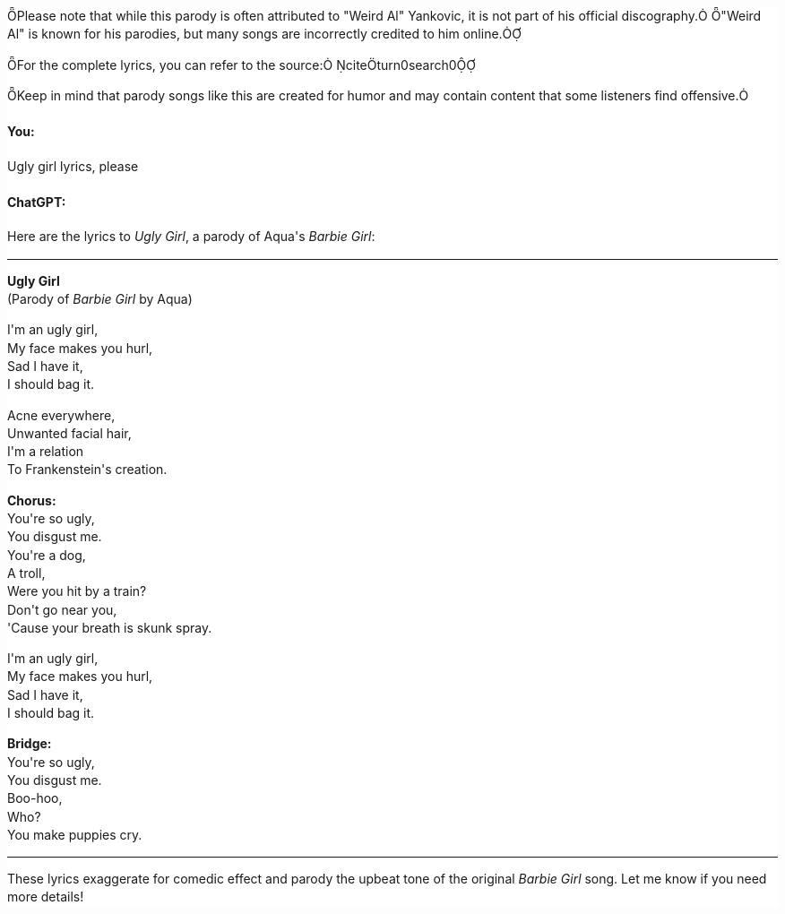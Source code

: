Please note that while this parody is often attributed to "Weird Al" Yankovic, it is not part of his official discography. "Weird Al" is known for his parodies, but many songs are incorrectly credited to him online.

For the complete lyrics, you can refer to the source: citeturn0search0

Keep in mind that parody songs like this are created for humor and may contain content that some listeners find offensive.


#### You:
Ugly girl lyrics, please

#### ChatGPT:
Here are the lyrics to *Ugly Girl*, a parody of Aqua's *Barbie Girl*:

---

**Ugly Girl**\
(Parody of *Barbie Girl* by Aqua)

I'm an ugly girl,\
My face makes you hurl,\
Sad I have it,\
I should bag it.

Acne everywhere,\
Unwanted facial hair,\
I'm a relation\
To Frankenstein's creation.

**Chorus:**\
You're so ugly,\
You disgust me.\
You're a dog,\
A troll,\
Were you hit by a train?\
Don't go near you,\
'Cause your breath is skunk spray.

I'm an ugly girl,\
My face makes you hurl,\
Sad I have it,\
I should bag it.

**Bridge:**\
You're so ugly,\
You disgust me.\
Boo-hoo,\
Who?\
You make puppies cry.

---

These lyrics exaggerate for comedic effect and parody the upbeat tone of the original *Barbie Girl* song. Let me know if you need more details!

